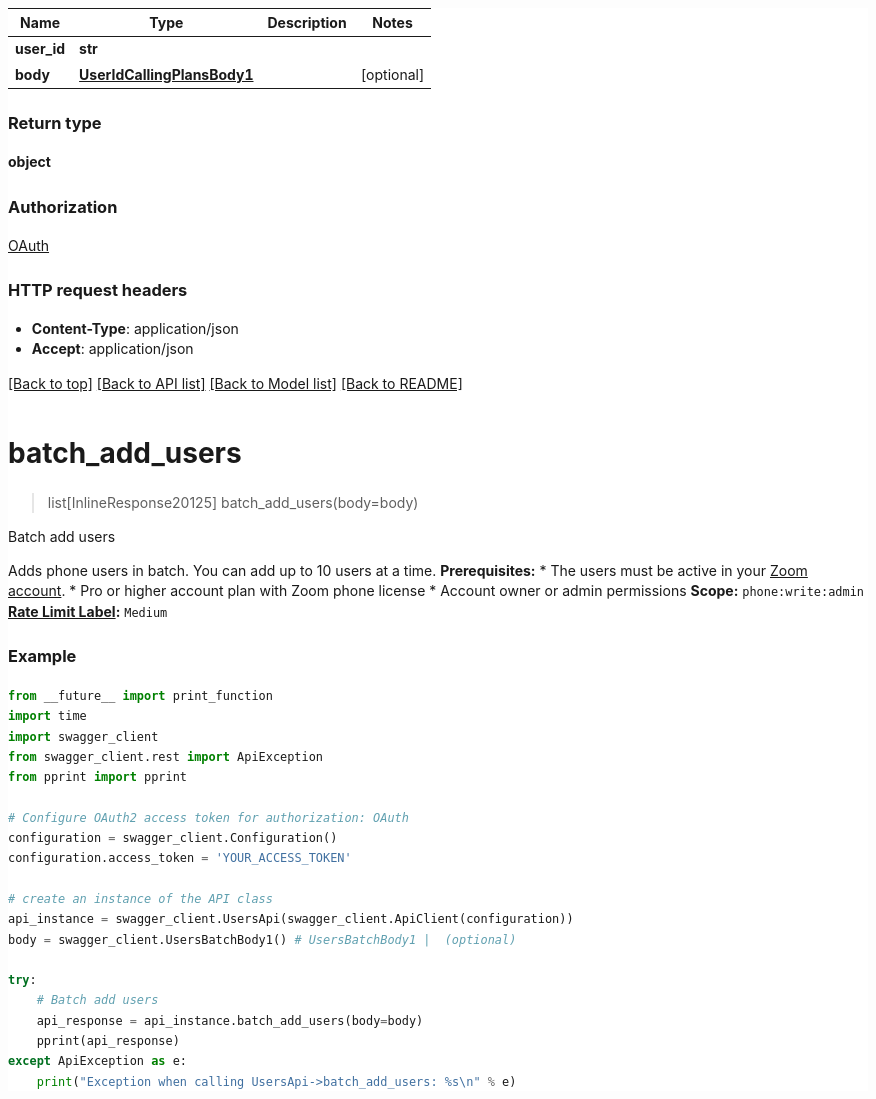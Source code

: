 Name | Type | Description  | Notes
------------- | ------------- | ------------- | -------------
 **user_id** | **str**|  | 
 **body** | [**UserIdCallingPlansBody1**](UserIdCallingPlansBody1.md)|  | [optional] 

### Return type

**object**

### Authorization

[OAuth](../README.md#OAuth)

### HTTP request headers

 - **Content-Type**: application/json
 - **Accept**: application/json

[[Back to top]](#) [[Back to API list]](../README.md#documentation-for-api-endpoints) [[Back to Model list]](../README.md#documentation-for-models) [[Back to README]](../README.md)

# **batch_add_users**
> list[InlineResponse20125] batch_add_users(body=body)

Batch add users

Adds phone users in batch. You can add up to 10 users at a time.  **Prerequisites:** * The users must be active in your [Zoom account](https://marketplace.zoom.us/docs/api-reference/zoom-api/methods#tag/Users/operation/users).  * Pro or higher account plan with Zoom phone license * Account owner or admin permissions  **Scope:** `phone:write:admin`  **[Rate Limit Label](https://developers.zoom.us/docs/api/rest/rate-limits/):** `Medium`

### Example
```python
from __future__ import print_function
import time
import swagger_client
from swagger_client.rest import ApiException
from pprint import pprint

# Configure OAuth2 access token for authorization: OAuth
configuration = swagger_client.Configuration()
configuration.access_token = 'YOUR_ACCESS_TOKEN'

# create an instance of the API class
api_instance = swagger_client.UsersApi(swagger_client.ApiClient(configuration))
body = swagger_client.UsersBatchBody1() # UsersBatchBody1 |  (optional)

try:
    # Batch add users
    api_response = api_instance.batch_add_users(body=body)
    pprint(api_response)
except ApiException as e:
    print("Exception when calling UsersApi->batch_add_users: %s\n" % e)
```

